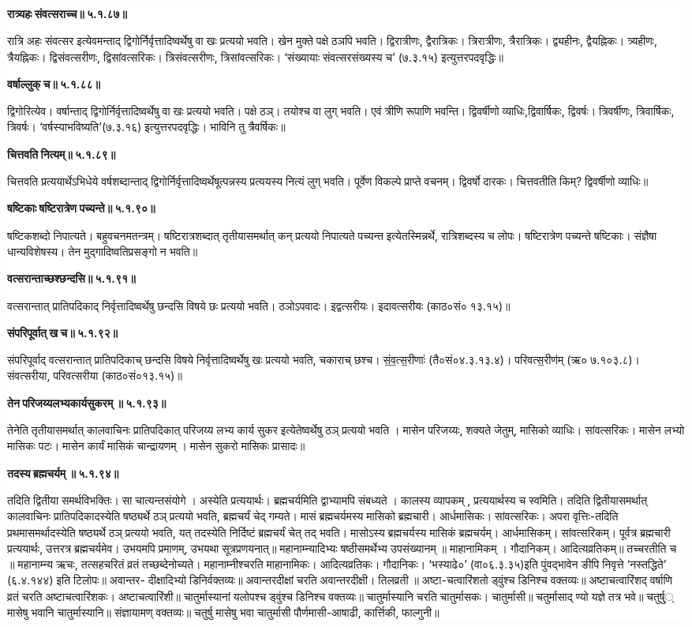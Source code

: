 **रात्र्यहः संवत्सराच्च॥ ५.१.८७॥**

रात्रि अहः संवत्सर इत्येवमन्ताद् द्विगोर्निर्वृत्तादिष्वर्थेषु वा खः प्रत्ययो भवति। खेन मुक्ते पक्षे ठञपि भवति। द्विरात्रीणः, द्वैरात्रिकः। त्रिरात्रीणः, त्रैरात्रिकः। द्व्यहीनः, द्वैयह्निकः। त्र्यहीणः, त्रैयह्निकः। द्विसंवत्सरीणः, द्विसांवत्सरिकः। त्रिसंवत्सरीणः, त्रिसांवत्सरिकः। ‘संख्यायाः संवत्सरसंख्यस्य च’ (७.३.१५) इत्युत्तरपदवृद्धिः॥ 

**वर्षाल्लुक्  च॥ ५.१.८८॥**

द्विगोरित्येव। वर्षान्ताद् द्विगोर्निर्वृत्तादिष्वर्थेषु वा खः प्रत्ययो भवति। पक्षे ठञ्। तयोश्च वा लुग् भवति। एवं त्रीणि रूपाणि भवन्ति। द्विवर्षीणो व्याधिः,द्विवार्षिकः, द्विवर्षः। त्रिवर्षीणः, त्रिवार्षिकः, त्रिवर्षः। ‘वर्षस्याभविष्यति’(७.३.१६) इत्युत्तरपदवृद्धिः। भाविनि तु त्रैवर्षिकः॥

**चित्तवति नित्यम्॥ ५.१.८९॥**

चित्तवति प्रत्ययार्थेऽभिधेये वर्षशब्दान्ताद् द्विगोर्निर्वृत्तादिष्वर्थेषूत्पन्नस्य प्रत्ययस्य नित्यं लुग् भवति। पूर्वेण विकल्पे प्राप्ते वचनम्। द्विवर्षो दारकः। चित्तवतीति किम्? द्विवर्षीणो व्याधिः॥

**षष्टिकाः षष्टिरात्रेण पच्यन्ते॥ ५.१.९०॥**

षष्टिकशब्दो निपात्यते। बहुवचनमतन्त्रम्। षष्टिरात्रशब्दात् तृतीयासमर्थात् कन् प्रत्ययो निपात्यते पच्यन्त इत्येतस्मिन्नर्थे, रात्रिशब्दस्य च लोपः। षष्टिरात्रेण पच्यन्ते षष्टिकाः। संज्ञैषा धान्यविशेषस्य। तेन मुद्गादिष्वतिप्रसङ्गो न भवति॥

**वत्सरान्ताच्छश्छन्दसि॥ ५.१.९१॥**

वत्सरान्तात् प्रातिपदिकाद् निर्वृत्तादिष्वर्थेषु छन्दसि विषये छः प्रत्ययो भवति। ठञोऽपवादः। इद्वत्सरीयः। इदावत्सरीयः (काठ०सं० १३.१५)॥

**संपरिपूर्वात् ख च॥ ५.१.९२॥**

संपरिपूर्वाद् वत्सरान्तात् प्रातिपदिकाच् छन्दसि विषये निर्वृत्तादिष्वर्थेषु खः प्रत्ययो भवति, चकाराच् छश्च। सं॒व॒त्स॒रीणाः॑ (तै०सं०४.३.१३.४)। परिवत्स॒रीण॑म् (ऋ० ७.१०३.८)। संवत्सरीया, परिवत्सरीया (काठ०सं०१३.१५)॥

**तेन परिजय्यलभ्यकार्यसुकरम् ॥ ५.१.९३॥**

तेनेति तृतीयासमर्थात् कालवाचिनः प्रातिपदिकात् परिजय्य लभ्य कार्य सुकर इत्येतेष्वर्थेषु ठञ् प्रत्ययो भवति । मासेन परिजय्यः, शक्यते जेतुम्, मासिको व्याधिः। सांवत्सरिकः। मासेन लभ्यो मासिकः पटः। मासेन कार्यं मासिकं चान्द्रायणम् । मासेन सुकरो मासिकः प्रासादः॥ 

**तदस्य ब्रह्मचर्यम् ॥ ५.१.९४॥**

तदिति द्वितीया समर्थविभक्तिः। सा चात्यन्तसंयोगे । अस्येति प्रत्ययार्थः। ब्रह्मचर्यमिति द्वाभ्यामपि संबध्यते । कालस्य व्यापकम् , प्रत्ययार्थस्य च स्वमिति। तदिति द्वितीयासमर्थात् कालवाचिनः प्रातिपदिकादस्येति षष्ठ्यर्थे ठञ्  प्रत्ययो भवति, ब्रह्मचर्यं चेद् गम्यते। मासं ब्रह्मचर्यमस्य मासिको ब्रह्मचारी। आर्धमासिकः। सांवत्सरिकः। अपरा वृत्तिः-तदिति प्रथमासमर्थादस्येति षष्ठ्यर्थे ठञ् प्रत्ययो भवति, यत् तदस्येति निर्दिष्टं ब्रह्मचर्यं चेत् तद् भवति। मासोऽस्य ब्रह्मचर्यस्य मासिकं ब्रह्मचर्यम्। आर्धमासिकम्। सांवत्सरिकम्। पूर्वत्र ब्रह्मचारी प्रत्ययार्थः, उत्तरत्र ब्रह्मचर्यमेव। उभयमपि प्रमाणम्, उभयथा सूत्रप्रणयनात्॥ महानाम्न्यादिभ्यः षष्ठीसमर्थेभ्य उपसंख्यानम् ॥ माहानामिकम् । गौदानिकम्। आदित्यव्रतिकम्॥ तच्चरतीति  च ॥ महानाम्न्य ऋचः, तत्सहचरितं व्रतं तच्छब्देनोच्यते। महानाम्नीश्चरति माहानामिकः। आदित्यव्रतिकः। गौदानिकः। ‘भस्याढे०’ (वा०६.३.३५)इति पुंवद्भावेन ङीपि निवृत्ते ‘नस्तद्धिते’ (६.४.१४४) इति टिलोपः॥ अवान्तर- दीक्षादिभ्यो डिनिर्वक्तव्यः॥ अवान्तरदीक्षां चरति  अवान्तरदीक्षी। तिलव्रती ॥ अष्टा-चत्वारिंशतो  ड्वुंश्च डिनिश्च वक्तव्यः॥ अष्टाचत्वारिंशद् वर्षाणि व्रतं चरति अष्टाचत्वारिंशकः। अष्टाचत्वारिंशी॥ चातुर्मास्यानां यलोपश्च ड्वुंश्च डिनिश्च वक्तव्यः॥ चातुर्मास्यानि चरति चातुर्मासकः। चातुर्मासी॥ चतुर्मासाद् ण्यो यज्ञे तत्र भवे॥ चतुर्षु्् मासेषु भवानि चातुर्मास्यानि॥ संज्ञायामण् वक्तव्यः॥ चतुर्षु मासेषु भवा चातुर्मासी पौर्णमासी-आषाढी, कार्त्तिकी, फाल्गुनी॥

